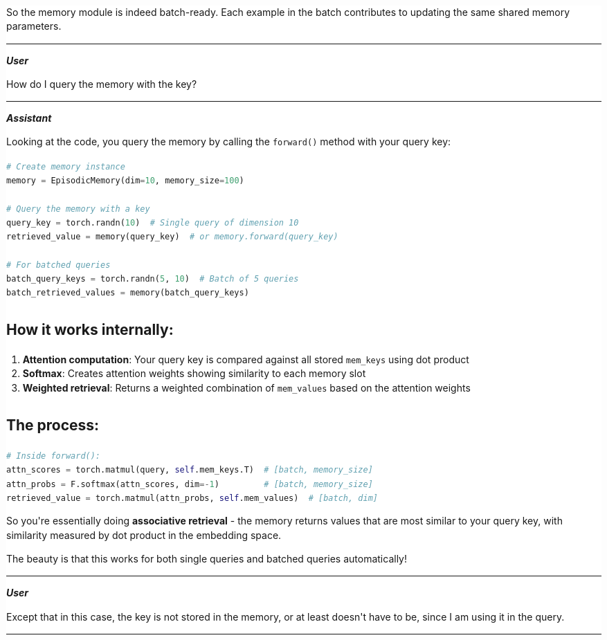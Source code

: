 So the memory module is indeed batch-ready. Each example in the batch contributes to updating the same shared memory parameters.

---

_**User**_

How do I query the memory with the key?

---

_**Assistant**_

Looking at the code, you query the memory by calling the `forward()` method with your query key:

```python
# Create memory instance
memory = EpisodicMemory(dim=10, memory_size=100)

# Query the memory with a key
query_key = torch.randn(10)  # Single query of dimension 10
retrieved_value = memory(query_key)  # or memory.forward(query_key)

# For batched queries
batch_query_keys = torch.randn(5, 10)  # Batch of 5 queries
batch_retrieved_values = memory(batch_query_keys)
```

## How it works internally:

1. **Attention computation**: Your query key is compared against all stored `mem_keys` using dot product
2. **Softmax**: Creates attention weights showing similarity to each memory slot
3. **Weighted retrieval**: Returns a weighted combination of `mem_values` based on the attention weights

## The process:
```python
# Inside forward():
attn_scores = torch.matmul(query, self.mem_keys.T)  # [batch, memory_size]
attn_probs = F.softmax(attn_scores, dim=-1)         # [batch, memory_size] 
retrieved_value = torch.matmul(attn_probs, self.mem_values)  # [batch, dim]
```

So you're essentially doing **associative retrieval** - the memory returns values that are most similar to your query key, with similarity measured by dot product in the embedding space.

The beauty is that this works for both single queries and batched queries automatically!

---

_**User**_

Except that in this case, the key is not stored in the memory, or at least doesn't have to be, since I am using it in the query. 

---